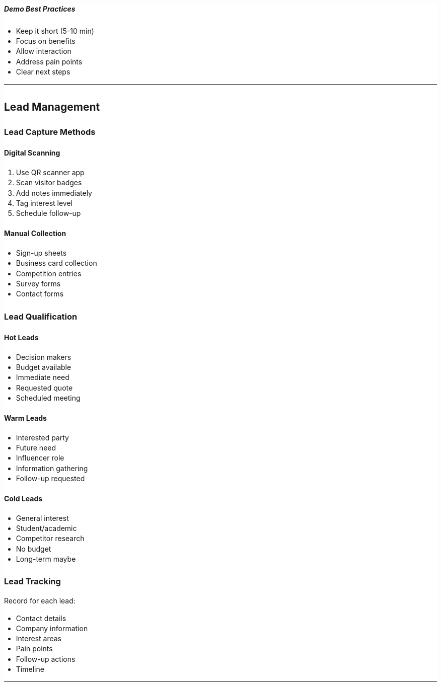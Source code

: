 ##### Demo Best Practices
- Keep it short (5-10 min)
- Focus on benefits
- Allow interaction
- Address pain points
- Clear next steps

---

## Lead Management

### Lead Capture Methods

#### Digital Scanning
1. Use QR scanner app
2. Scan visitor badges
3. Add notes immediately
4. Tag interest level
5. Schedule follow-up

#### Manual Collection
- Sign-up sheets
- Business card collection
- Competition entries
- Survey forms
- Contact forms

### Lead Qualification

#### Hot Leads
- Decision makers
- Budget available
- Immediate need
- Requested quote
- Scheduled meeting

#### Warm Leads
- Interested party
- Future need
- Influencer role
- Information gathering
- Follow-up requested

#### Cold Leads
- General interest
- Student/academic
- Competitor research
- No budget
- Long-term maybe

### Lead Tracking
Record for each lead:
- Contact details
- Company information
- Interest areas
- Pain points
- Follow-up actions
- Timeline

---